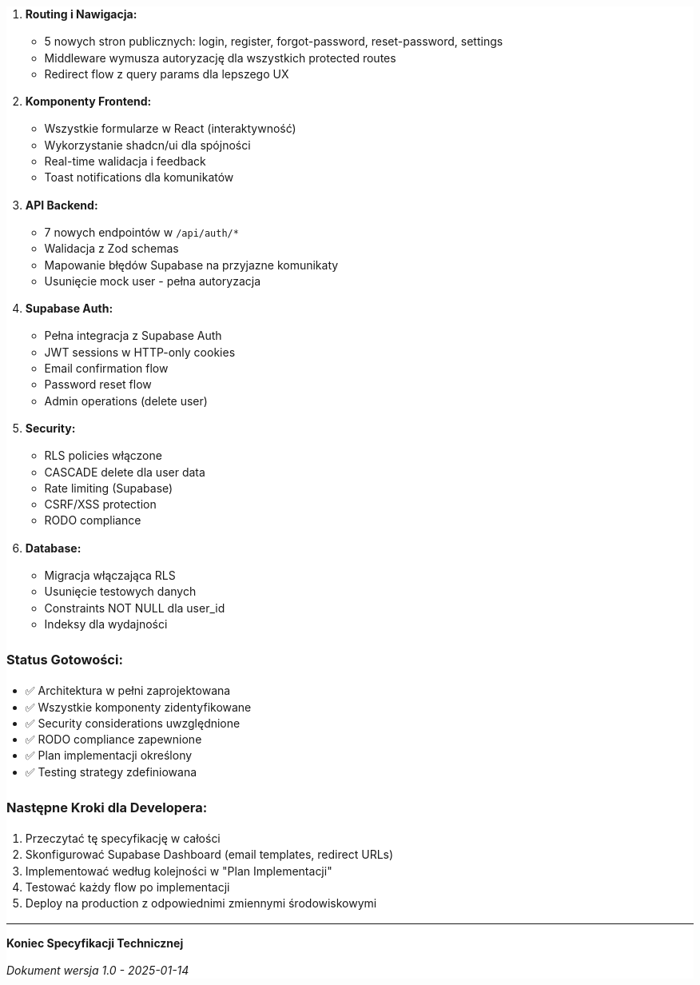 1. **Routing i Nawigacja:**
   - 5 nowych stron publicznych: login, register, forgot-password, reset-password, settings
   - Middleware wymusza autoryzację dla wszystkich protected routes
   - Redirect flow z query params dla lepszego UX

2. **Komponenty Frontend:**
   - Wszystkie formularze w React (interaktywność)
   - Wykorzystanie shadcn/ui dla spójności
   - Real-time walidacja i feedback
   - Toast notifications dla komunikatów

3. **API Backend:**
   - 7 nowych endpointów w `/api/auth/*`
   - Walidacja z Zod schemas
   - Mapowanie błędów Supabase na przyjazne komunikaty
   - Usunięcie mock user - pełna autoryzacja

4. **Supabase Auth:**
   - Pełna integracja z Supabase Auth
   - JWT sessions w HTTP-only cookies
   - Email confirmation flow
   - Password reset flow
   - Admin operations (delete user)

5. **Security:**
   - RLS policies włączone
   - CASCADE delete dla user data
   - Rate limiting (Supabase)
   - CSRF/XSS protection
   - RODO compliance

6. **Database:**
   - Migracja włączająca RLS
   - Usunięcie testowych danych
   - Constraints NOT NULL dla user_id
   - Indeksy dla wydajności

### Status Gotowości:
- ✅ Architektura w pełni zaprojektowana
- ✅ Wszystkie komponenty zidentyfikowane
- ✅ Security considerations uwzględnione
- ✅ RODO compliance zapewnione
- ✅ Plan implementacji określony
- ✅ Testing strategy zdefiniowana

### Następne Kroki dla Developera:
1. Przeczytać tę specyfikację w całości
2. Skonfigurować Supabase Dashboard (email templates, redirect URLs)
3. Implementować według kolejności w "Plan Implementacji"
4. Testować każdy flow po implementacji
5. Deploy na production z odpowiednimi zmiennymi środowiskowymi

---

**Koniec Specyfikacji Technicznej**

*Dokument wersja 1.0 - 2025-01-14*

